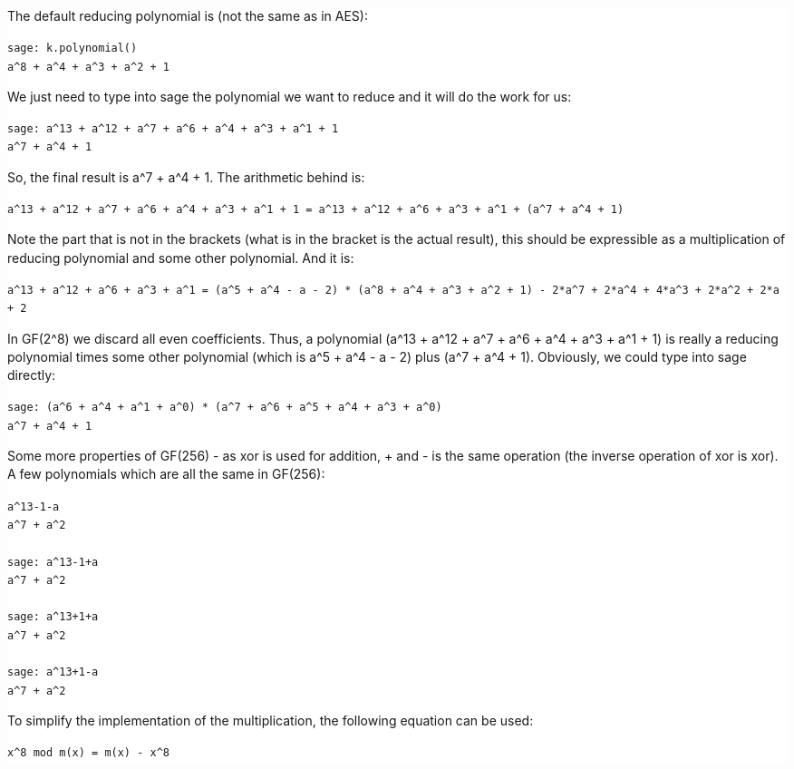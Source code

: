 The default reducing polynomial is (not the same as in AES):

```
sage: k.polynomial()
a^8 + a^4 + a^3 + a^2 + 1
```

We just need to type into sage the polynomial we want to reduce and it will do the work for us:

```
sage: a^13 + a^12 + a^7 + a^6 + a^4 + a^3 + a^1 + 1
a^7 + a^4 + 1
```

So, the final result is a^7 + a^4 + 1. The arithmetic behind is:

```
a^13 + a^12 + a^7 + a^6 + a^4 + a^3 + a^1 + 1 = a^13 + a^12 + a^6 + a^3 + a^1 + (a^7 + a^4 + 1)
```

Note the part that is not in the brackets (what is in the bracket is the actual result), this should be expressible as a multiplication of reducing polynomial and some other polynomial. And it is:

```
a^13 + a^12 + a^6 + a^3 + a^1 = (a^5 + a^4 - a - 2) * (a^8 + a^4 + a^3 + a^2 + 1) - 2*a^7 + 2*a^4 + 4*a^3 + 2*a^2 + 2*a + 2
```

In GF(2^8) we discard all even coefficients. Thus, a polynomial (a^13 + a^12 + a^7 + a^6 + a^4 + a^3 + a^1 + 1) is really a reducing polynomial times some other polynomial (which is a^5 + a^4 - a - 2) plus (a^7 + a^4 + 1). 
Obviously, we could type into sage directly:

```
sage: (a^6 + a^4 + a^1 + a^0) * (a^7 + a^6 + a^5 + a^4 + a^3 + a^0)
a^7 + a^4 + 1
```

Some more properties of GF(256) - as xor is used for addition, + and - is the same operation (the inverse operation of xor is xor). A few polynomials which are all the same in GF(256):

```
a^13-1-a
a^7 + a^2

sage: a^13-1+a
a^7 + a^2

sage: a^13+1+a
a^7 + a^2

sage: a^13+1-a
a^7 + a^2

```

To simplify the implementation of the multiplication, the following equation can be used:

```
x^8 mod m(x) = m(x) - x^8
```
